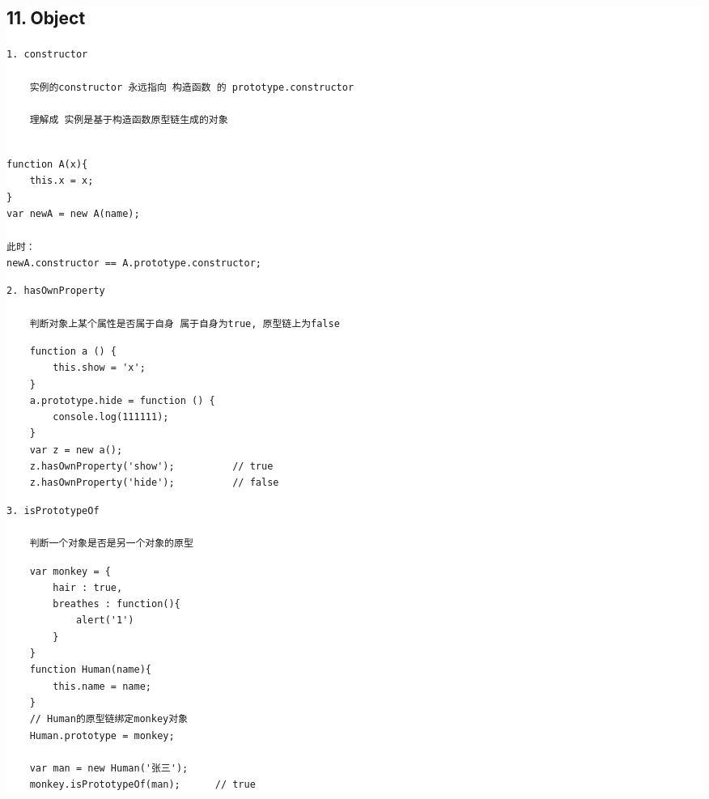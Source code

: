 
## 11. Object

    1. constructor

        实例的constructor 永远指向 构造函数 的 prototype.constructor

        理解成 实例是基于构造函数原型链生成的对象

```

function A(x){
    this.x = x;
}
var newA = new A(name);

此时：
newA.constructor == A.prototype.constructor;

```

    2. hasOwnProperty

        判断对象上某个属性是否属于自身 属于自身为true, 原型链上为false

```
    function a () {
        this.show = 'x';
    }
    a.prototype.hide = function () {
        console.log(111111);
    }
    var z = new a();
    z.hasOwnProperty('show');          // true
    z.hasOwnProperty('hide');          // false
```

    3. isPrototypeOf

        判断一个对象是否是另一个对象的原型

```
    var monkey = {
        hair : true,
        breathes : function(){
            alert('1')
        }
    }
    function Human(name){
        this.name = name;
    }
    // Human的原型链绑定monkey对象
    Human.prototype = monkey;

    var man = new Human('张三');
    monkey.isPrototypeOf(man);      // true

```
